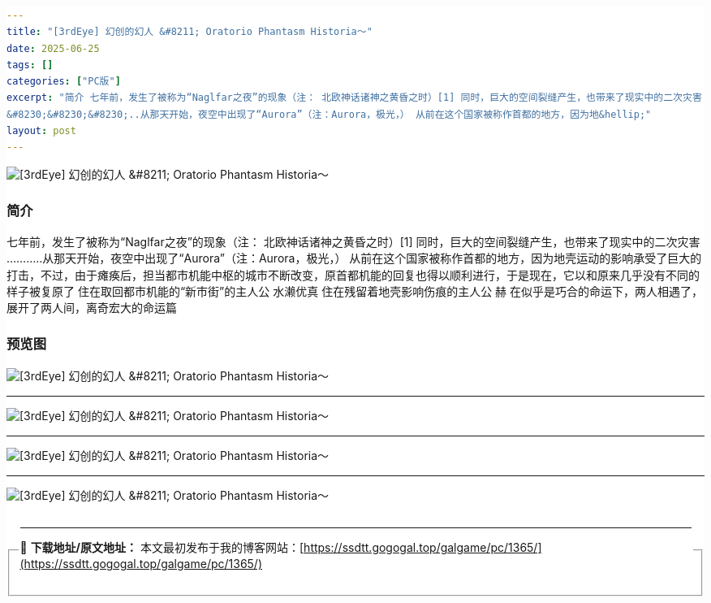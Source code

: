 ```yaml
---
title: "[3rdEye] 幻创的幻人 &#8211; Oratorio Phantasm Historia～"
date: 2025-06-25
tags: []
categories: ["PC版"]
excerpt: "简介 七年前，发生了被称为“Naglfar之夜”的现象（注： 北欧神话诸神之黄昏之时）[1] 同时，巨大的空间裂缝产生，也带来了现实中的二次灾害 &#8230;&#8230;&#8230;..从那天开始，夜空中出现了“Aurora”（注：Aurora，极光，） 从前在这个国家被称作首都的地方，因为地&hellip;"
layout: post
---
```



<p><img decoding="async"   src="https://ssdtt.gogogal.top/wp-content/uploads/2025/06/eccfd-00.webp" loading="lazy" alt="[3rdEye] 幻创的幻人 &amp;#8211; Oratorio Phantasm Historia～" style="display: block; margin-left: auto; margin-right: auto; width: 1000px;" /></p>
<div>
<h3>简介</h3>
</p></div>
<p>七年前，发生了被称为“Naglfar之夜”的现象（注： 北欧神话诸神之黄昏之时）[1] 同时，巨大的空间裂缝产生，也带来了现实中的二次灾害 &#8230;&#8230;&#8230;..从那天开始，夜空中出现了“Aurora”（注：Aurora，极光，） 从前在这个国家被称作首都的地方，因为地壳运动的影响承受了巨大的打击，不过，由于瘫痪后，担当都市机能中枢的城市不断改变，原首都机能的回复也得以顺利进行，于是现在，它以和原来几乎没有不同的样子被复原了 住在取回都市机能的“新市街”的主人公 水濑优真 住在残留着地壳影响伤痕的主人公 赫 在似乎是巧合的命运下，两人相遇了，展开了两人间，离奇宏大的命运篇</p>
<h3>预览图</h3>
<p><img decoding="async"   src="https://ssdtt.gogogal.top/wp-content/uploads/2025/06/9a165-01.webp" loading="lazy" alt="[3rdEye] 幻创的幻人 &amp;#8211; Oratorio Phantasm Historia～" style="display: block; margin-left: auto; margin-right: auto; width: 1000px;" /></p>
<hr />
<p><img decoding="async"   src="https://ssdtt.gogogal.top/wp-content/uploads/2025/06/e49bc-02.webp" loading="lazy" alt="[3rdEye] 幻创的幻人 &amp;#8211; Oratorio Phantasm Historia～" style="display: block; margin-left: auto; margin-right: auto; width: 1000px;" /></p>
<hr />
<p><img decoding="async"   src="https://ssdtt.gogogal.top/wp-content/uploads/2025/06/dad0c-03.webp" loading="lazy" alt="[3rdEye] 幻创的幻人 &amp;#8211; Oratorio Phantasm Historia～" style="display: block; margin-left: auto; margin-right: auto; width: 1000px;" /></p>
<hr />
<p><img decoding="async"   src="https://ssdtt.gogogal.top/wp-content/uploads/2025/06/a987f-04.webp" loading="lazy" alt="[3rdEye] 幻创的幻人 &amp;#8211; Oratorio Phantasm Historia～" style="display: block; margin-left: auto; margin-right: auto; width: 1000px;" /></p>
<div></div>
<fieldset>
<legend>


---
📖 **下载地址/原文地址：** 本文最初发布于我的博客网站：[https://ssdtt.gogogal.top/galgame/pc/1365/](https://ssdtt.gogogal.top/galgame/pc/1365/)
